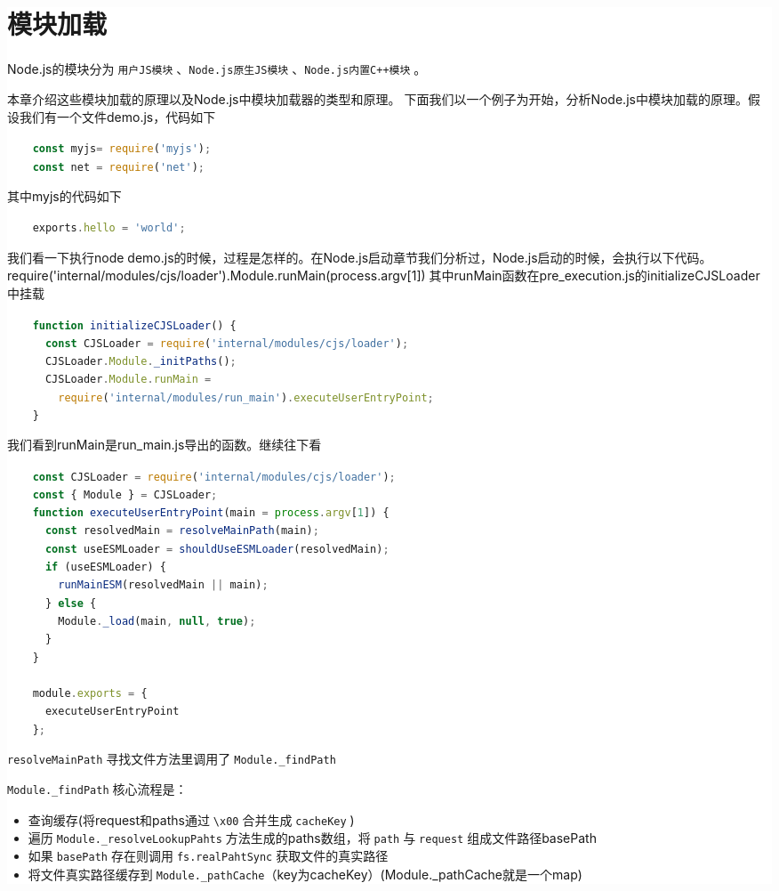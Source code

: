 # 模块加载

Node.js的模块分为 `用户JS模块` 、`Node.js原生JS模块` 、`Node.js内置C++模块` 。

本章介绍这些模块加载的原理以及Node.js中模块加载器的类型和原理。
下面我们以一个例子为开始，分析Node.js中模块加载的原理。假设我们有一个文件demo.js，代码如下

```js
    const myjs= require('myjs'); 
    const net = require('net'); 
```

其中myjs的代码如下

```js
    exports.hello = 'world';
```

我们看一下执行node demo.js的时候，过程是怎样的。在Node.js启动章节我们分析过，Node.js启动的时候，会执行以下代码。
require('internal/modules/cjs/loader').Module.runMain(process.argv[1])
其中runMain函数在pre_execution.js的initializeCJSLoader中挂载

```js
    function initializeCJSLoader() {  
      const CJSLoader = require('internal/modules/cjs/loader');  
      CJSLoader.Module._initPaths();  
      CJSLoader.Module.runMain =  
        require('internal/modules/run_main').executeUserEntryPoint;  
    }  
```

我们看到runMain是run_main.js导出的函数。继续往下看

```js
    const CJSLoader = require('internal/modules/cjs/loader');
    const { Module } = CJSLoader;
    function executeUserEntryPoint(main = process.argv[1]) {  
      const resolvedMain = resolveMainPath(main);  
      const useESMLoader = shouldUseESMLoader(resolvedMain);  
      if (useESMLoader) {  
        runMainESM(resolvedMain || main);  
      } else {
        Module._load(main, null, true);  
      }  
    }  
      
    module.exports = {  
      executeUserEntryPoint  
    };  
```

`resolveMainPath` 寻找文件方法里调用了 `Module._findPath`


`Module._findPath` 核心流程是：

- 查询缓存(将request和paths通过 `\x00` 合并生成 `cacheKey` )
- 遍历 `Module._resolveLookupPahts` 方法生成的paths数组，将 `path` 与 `request` 组成文件路径basePath
- 如果 `basePath` 存在则调用 `fs.realPahtSync` 获取文件的真实路径
- 将文件真实路径缓存到 `Module._pathCache`（key为cacheKey）(Module._pathCache就是一个map)
